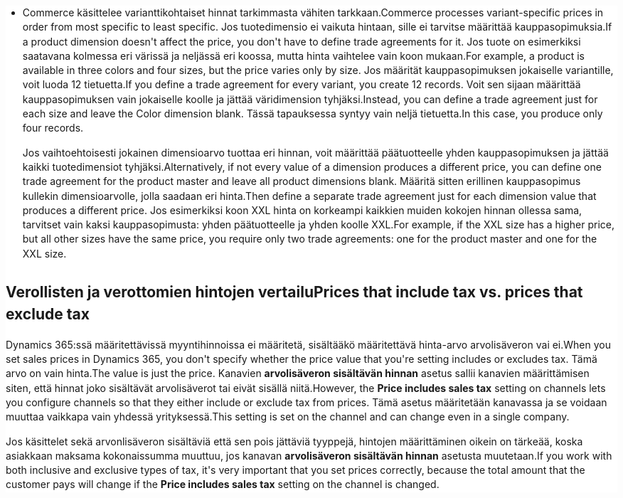- <span data-ttu-id="11944-335">Commerce käsittelee varianttikohtaiset hinnat tarkimmasta vähiten tarkkaan.</span><span class="sxs-lookup"><span data-stu-id="11944-335">Commerce processes variant-specific prices in order from most specific to least specific.</span></span> <span data-ttu-id="11944-336">Jos tuotedimensio ei vaikuta hintaan, sille ei tarvitse määrittää kauppasopimuksia.</span><span class="sxs-lookup"><span data-stu-id="11944-336">If a product dimension doesn't affect the price, you don't have to define trade agreements for it.</span></span> <span data-ttu-id="11944-337">Jos tuote on esimerkiksi saatavana kolmessa eri värissä ja neljässä eri koossa, mutta hinta vaihtelee vain koon mukaan.</span><span class="sxs-lookup"><span data-stu-id="11944-337">For example, a product is available in three colors and four sizes, but the price varies only by size.</span></span> <span data-ttu-id="11944-338">Jos määrität kauppasopimuksen jokaiselle variantille, voit luoda 12 tietuetta.</span><span class="sxs-lookup"><span data-stu-id="11944-338">If you define a trade agreement for every variant, you create 12 records.</span></span> <span data-ttu-id="11944-339">Voit sen sijaan määrittää kauppasopimuksen vain jokaiselle koolle ja jättää väridimension tyhjäksi.</span><span class="sxs-lookup"><span data-stu-id="11944-339">Instead, you can define a trade agreement just for each size and leave the Color dimension blank.</span></span> <span data-ttu-id="11944-340">Tässä tapauksessa syntyy vain neljä tietuetta.</span><span class="sxs-lookup"><span data-stu-id="11944-340">In this case, you produce only four records.</span></span>

    <span data-ttu-id="11944-341">Jos vaihtoehtoisesti jokainen dimensioarvo tuottaa eri hinnan, voit määrittää päätuotteelle yhden kauppasopimuksen ja jättää kaikki tuotedimensiot tyhjäksi.</span><span class="sxs-lookup"><span data-stu-id="11944-341">Alternatively, if not every value of a dimension produces a different price, you can define one trade agreement for the product master and leave all product dimensions blank.</span></span> <span data-ttu-id="11944-342">Määritä sitten erillinen kauppasopimus kullekin dimensioarvolle, jolla saadaan eri hinta.</span><span class="sxs-lookup"><span data-stu-id="11944-342">Then define a separate trade agreement just for each dimension value that produces a different price.</span></span> <span data-ttu-id="11944-343">Jos esimerkiksi koon XXL hinta on korkeampi kaikkien muiden kokojen hinnan ollessa sama, tarvitset vain kaksi kauppasopimusta: yhden päätuotteelle ja yhden koolle XXL.</span><span class="sxs-lookup"><span data-stu-id="11944-343">For example, if the XXL size has a higher price, but all other sizes have the same price, you require only two trade agreements: one for the product master and one for the XXL size.</span></span>

## <a name="prices-that-include-tax-vs-prices-that-exclude-tax"></a><span data-ttu-id="11944-344">Verollisten ja verottomien hintojen vertailu</span><span class="sxs-lookup"><span data-stu-id="11944-344">Prices that include tax vs. prices that exclude tax</span></span>

<span data-ttu-id="11944-345">Dynamics 365:ssä määritettävissä myyntihinnoissa ei määritetä, sisältääkö määritettävä hinta-arvo arvolisäveron vai ei.</span><span class="sxs-lookup"><span data-stu-id="11944-345">When you set sales prices in Dynamics 365, you don't specify whether the price value that you're setting includes or excludes tax.</span></span> <span data-ttu-id="11944-346">Tämä arvo on vain hinta.</span><span class="sxs-lookup"><span data-stu-id="11944-346">The value is just the price.</span></span> <span data-ttu-id="11944-347">Kanavien **arvolisäveron sisältävän hinnan** asetus sallii kanavien määrittämisen siten, että hinnat joko sisältävät arvolisäverot tai eivät sisällä niitä.</span><span class="sxs-lookup"><span data-stu-id="11944-347">However, the **Price includes sales tax** setting on channels lets you configure channels so that they either include or exclude tax from prices.</span></span> <span data-ttu-id="11944-348">Tämä asetus määritetään kanavassa ja se voidaan muuttaa vaikkapa vain yhdessä yrityksessä.</span><span class="sxs-lookup"><span data-stu-id="11944-348">This setting is set on the channel and can change even in a single company.</span></span>

<span data-ttu-id="11944-349">Jos käsittelet sekä arvonlisäveron sisältäviä että sen pois jättäviä tyyppejä, hintojen määrittäminen oikein on tärkeää, koska asiakkaan maksama kokonaissumma muuttuu, jos kanavan **arvolisäveron sisältävän hinnan** asetusta muutetaan.</span><span class="sxs-lookup"><span data-stu-id="11944-349">If you work with both inclusive and exclusive types of tax, it's very important that you set prices correctly, because the total amount that the customer pays will change if the **Price includes sales tax** setting on the channel is changed.</span></span>
